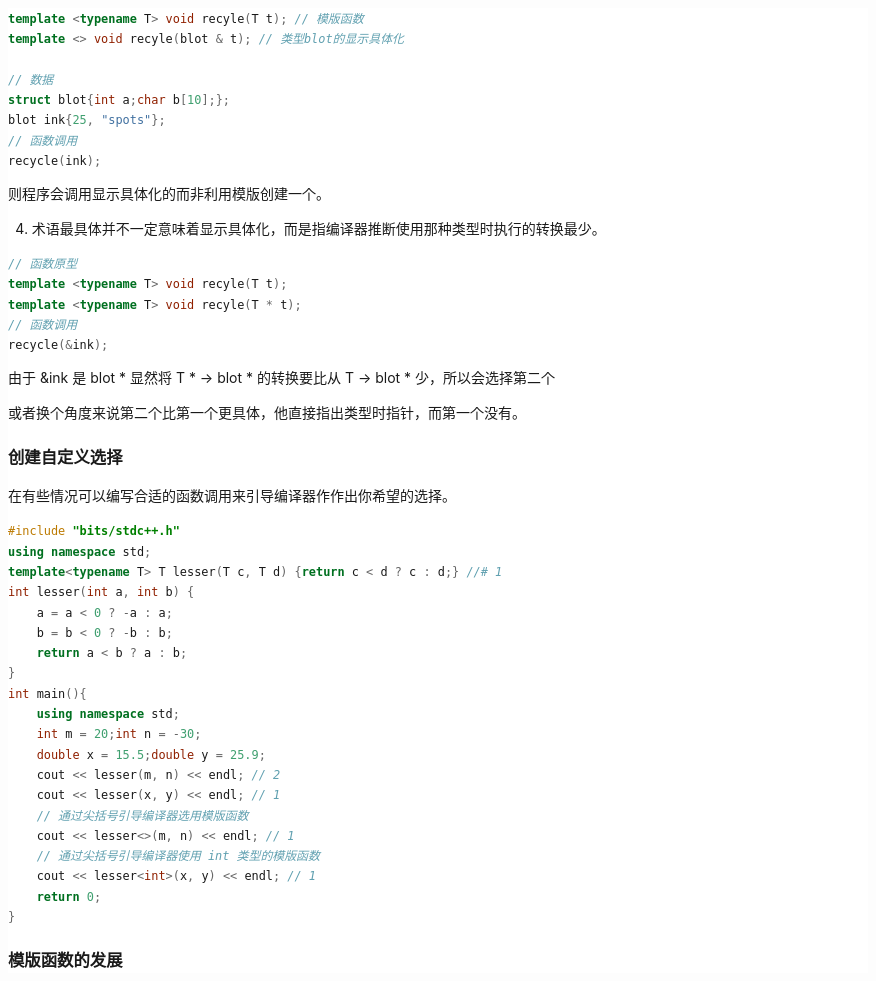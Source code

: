 ```cpp
template <typename T> void recyle(T t); // 模版函数
template <> void recyle(blot & t); // 类型blot的显示具体化

// 数据
struct blot{int a;char b[10];};
blot ink{25, "spots"};
// 函数调用
recycle(ink);
```

则程序会调用显示具体化的而非利用模版创建一个。

4. 术语最具体并不一定意味着显示具体化，而是指编译器推断使用那种类型时执行的转换最少。

```cpp
// 函数原型
template <typename T> void recyle(T t);
template <typename T> void recyle(T * t);
// 函数调用
recycle(&ink);
```

由于 &ink 是 blot * 显然将 T * -> blot * 的转换要比从 T -> blot * 少，所以会选择第二个

或者换个角度来说第二个比第一个更具体，他直接指出类型时指针，而第一个没有。

### 创建自定义选择

在有些情况可以编写合适的函数调用来引导编译器作作出你希望的选择。

```cpp
#include "bits/stdc++.h"
using namespace std;
template<typename T> T lesser(T c, T d) {return c < d ? c : d;} //# 1
int lesser(int a, int b) {
    a = a < 0 ? -a : a;
    b = b < 0 ? -b : b;
    return a < b ? a : b;
}
int main(){
    using namespace std;
    int m = 20;int n = -30;
    double x = 15.5;double y = 25.9;
    cout << lesser(m, n) << endl; // 2
    cout << lesser(x, y) << endl; // 1
    // 通过尖括号引导编译器选用模版函数
    cout << lesser<>(m, n) << endl; // 1
    // 通过尖括号引导编译器使用 int 类型的模版函数
    cout << lesser<int>(x, y) << endl; // 1
    return 0;
}
```

### 模版函数的发展
